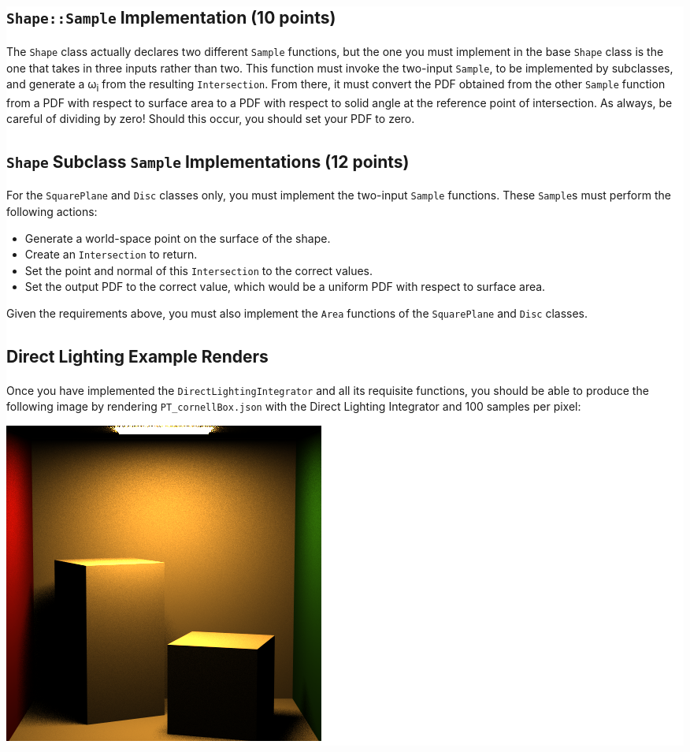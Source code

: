 `Shape::Sample` Implementation (10 points)
------------
The `Shape` class actually declares two different `Sample` functions, but the
one you must implement in the base `Shape` class is the one that takes in three
inputs rather than two. This function must invoke the two-input `Sample`, to be
implemented by subclasses, and generate a &#969;<sub>i</sub> from the resulting
`Intersection`. From there, it must convert the PDF obtained from the other
`Sample` function from a PDF with respect to surface area to a PDF with respect
to solid angle at the reference point of intersection. As always, be careful of
dividing by zero! Should this occur, you should set your PDF to zero.

`Shape` Subclass `Sample` Implementations (12 points)
---------
For the `SquarePlane` and `Disc` classes only, you must implement the two-input
`Sample` functions. These `Sample`s must perform the following actions:
* Generate a world-space point on the surface of the shape.
* Create an `Intersection` to return.
* Set the point and normal of this `Intersection` to the correct values.
* Set the output PDF to the correct value, which would be a uniform PDF with
respect to surface area.

Given the requirements above, you must also implement the `Area` functions of
the `SquarePlane` and `Disc` classes.

Direct Lighting Example Renders
--------
Once you have implemented the `DirectLightingIntegrator` and all its requisite
functions, you should be able to produce the following image by rendering
`PT_cornellBox.json` with the Direct Lighting Integrator and 100 samples per
pixel:

![](./100SamplesDirectCornellBox.png)
